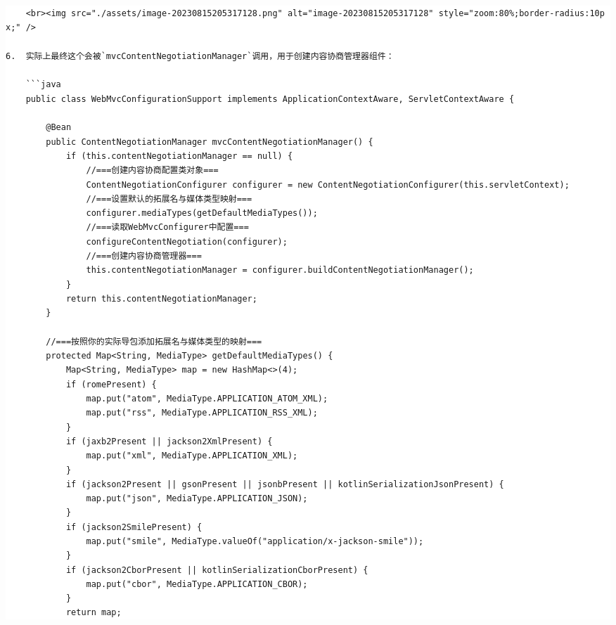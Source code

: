         <br><img src="./assets/image-20230815205317128.png" alt="image-20230815205317128" style="zoom:80%;border-radius:10px;" />

    6.  实际上最终这个会被`mvcContentNegotiationManager`调用，用于创建内容协商管理器组件：

        ```java
        public class WebMvcConfigurationSupport implements ApplicationContextAware, ServletContextAware {
        
            @Bean
            public ContentNegotiationManager mvcContentNegotiationManager() {
                if (this.contentNegotiationManager == null) {
                    //===创建内容协商配置类对象===
                    ContentNegotiationConfigurer configurer = new ContentNegotiationConfigurer(this.servletContext);
                    //===设置默认的拓展名与媒体类型映射===
                    configurer.mediaTypes(getDefaultMediaTypes());
                    //===读取WebMvcConfigurer中配置===
                    configureContentNegotiation(configurer);
                    //===创建内容协商管理器===
                    this.contentNegotiationManager = configurer.buildContentNegotiationManager();
                }
                return this.contentNegotiationManager;
            }
        	
            //===按照你的实际导包添加拓展名与媒体类型的映射===
            protected Map<String, MediaType> getDefaultMediaTypes() {
                Map<String, MediaType> map = new HashMap<>(4);
                if (romePresent) {
                    map.put("atom", MediaType.APPLICATION_ATOM_XML);
                    map.put("rss", MediaType.APPLICATION_RSS_XML);
                }
                if (jaxb2Present || jackson2XmlPresent) {
                    map.put("xml", MediaType.APPLICATION_XML);
                }
                if (jackson2Present || gsonPresent || jsonbPresent || kotlinSerializationJsonPresent) {
                    map.put("json", MediaType.APPLICATION_JSON);
                }
                if (jackson2SmilePresent) {
                    map.put("smile", MediaType.valueOf("application/x-jackson-smile"));
                }
                if (jackson2CborPresent || kotlinSerializationCborPresent) {
                    map.put("cbor", MediaType.APPLICATION_CBOR);
                }
                return map;
